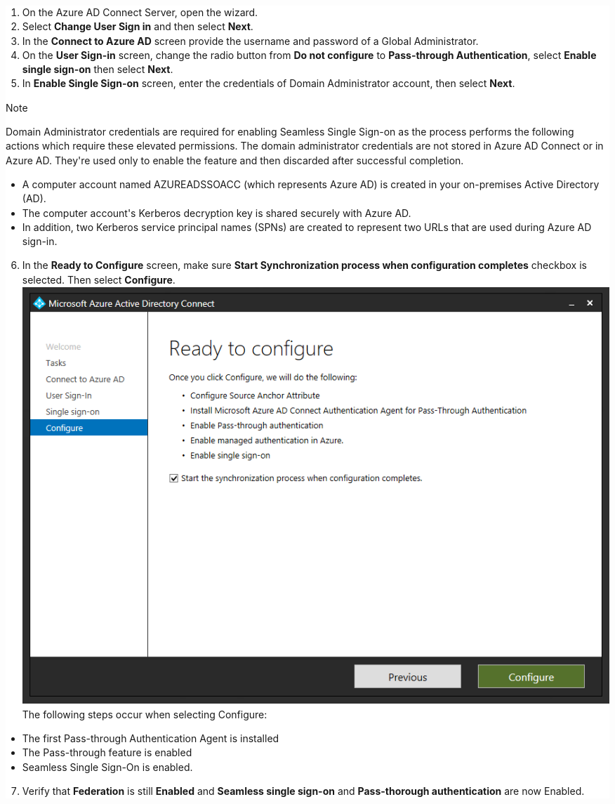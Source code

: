    1. On the Azure AD Connect Server, open the wizard.
   2. Select **Change User Sign in** and then select **Next**.
   3. In the **Connect to Azure AD** screen provide the username and password of a Global Administrator.
   4. On the **User Sign-in** screen, change the radio button from **Do not configure** to **Pass-through Authentication**, select **Enable single sign-on** then select **Next**.
   5. In **Enable Single Sign-on** screen, enter the credentials of Domain Administrator account, then select **Next**.

   > [!NOTE]
   > Domain Administrator credentials are required for enabling Seamless Single Sign-on as the process performs the following actions which require these elevated permissions. The domain administrator credentials are not stored in Azure AD Connect or in Azure AD. They're used only to enable the feature and then discarded after successful completion.
   >
   > * A computer account named AZUREADSSOACC (which represents Azure AD) is created in your on-premises Active Directory (AD).
   > * The computer account's Kerberos decryption key is shared securely with Azure AD.
   > * In addition, two Kerberos service principal names (SPNs) are created to represent two URLs that are used during Azure AD sign-in.

   6. In the **Ready to Configure** screen, make sure **Start Synchronization process when configuration completes** checkbox is selected. Then select **Configure**.</br>
   ‎![picture](media/plan-migrate-adfs-pass-through-authentication/migrating-adfs-to-pta_image18.png)</br>
   The following steps occur when selecting Configure:
   * The first Pass-through Authentication Agent is installed
   * The Pass-through feature is enabled
   * Seamless Single Sign-On is enabled.  
   7. Verify that **Federation** is still **Enabled** and **Seamless single sign-on** and **Pass-thorough authentication** are now Enabled.